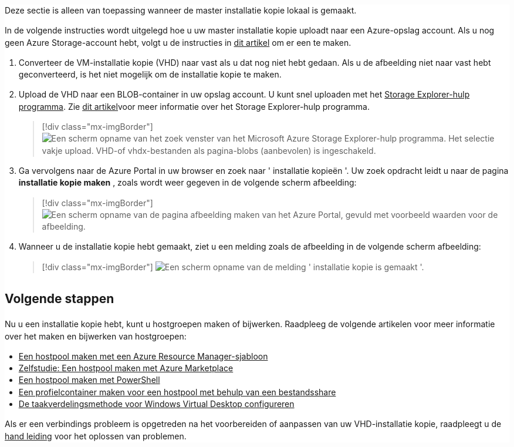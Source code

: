 Deze sectie is alleen van toepassing wanneer de master installatie kopie lokaal is gemaakt.

In de volgende instructies wordt uitgelegd hoe u uw master installatie kopie uploadt naar een Azure-opslag account. Als u nog geen Azure Storage-account hebt, volgt u de instructies in [dit artikel](/azure/developer/javascript/tutorial-vscode-static-website-node-03) om er een te maken.

1. Converteer de VM-installatie kopie (VHD) naar vast als u dat nog niet hebt gedaan. Als u de afbeelding niet naar vast hebt geconverteerd, is het niet mogelijk om de installatie kopie te maken.

2. Upload de VHD naar een BLOB-container in uw opslag account. U kunt snel uploaden met het [Storage Explorer-hulp programma](https://azure.microsoft.com/features/storage-explorer/). Zie [dit artikel](../vs-azure-tools-storage-manage-with-storage-explorer.md?tabs=windows)voor meer informatie over het Storage Explorer-hulp programma.

    > [!div class="mx-imgBorder"]
    > ![Een scherm opname van het zoek venster van het Microsoft Azure Storage Explorer-hulp programma. Het selectie vakje upload. VHD-of vhdx-bestanden als pagina-blobs (aanbevolen) is ingeschakeld.](media/897aa9a9b6acc0aa775c31e7fd82df02.png)

3. Ga vervolgens naar de Azure Portal in uw browser en zoek naar ' installatie kopieën '. Uw zoek opdracht leidt u naar de pagina **installatie kopie maken** , zoals wordt weer gegeven in de volgende scherm afbeelding:

    > [!div class="mx-imgBorder"]
    > ![Een scherm opname van de pagina afbeelding maken van het Azure Portal, gevuld met voorbeeld waarden voor de afbeelding.](media/d3c840fe3e2430c8b9b1f44b27d2bf4f.png)

4. Wanneer u de installatie kopie hebt gemaakt, ziet u een melding zoals de afbeelding in de volgende scherm afbeelding:

    > [!div class="mx-imgBorder"]
    > ![Een scherm opname van de melding ' installatie kopie is gemaakt '.](media/1f41b7192824a2950718a2b7bb9e9d69.png)

## <a name="next-steps"></a>Volgende stappen

Nu u een installatie kopie hebt, kunt u hostgroepen maken of bijwerken. Raadpleeg de volgende artikelen voor meer informatie over het maken en bijwerken van hostgroepen:

- [Een hostpool maken met een Azure Resource Manager-sjabloon](./virtual-desktop-fall-2019/create-host-pools-arm-template.md)
- [Zelfstudie: Een hostpool maken met Azure Marketplace](create-host-pools-azure-marketplace.md)
- [Een hostpool maken met PowerShell](create-host-pools-powershell.md)
- [Een profielcontainer maken voor een hostpool met behulp van een bestandsshare](create-host-pools-user-profile.md)
- [De taakverdelingsmethode voor Windows Virtual Desktop configureren](configure-host-pool-load-balancing.md)

Als er een verbindings probleem is opgetreden na het voorbereiden of aanpassen van uw VHD-installatie kopie, raadpleegt u de [hand leiding](troubleshoot-agent.md#your-issue-isnt-listed-here-or-wasnt-resolved) voor het oplossen van problemen.
